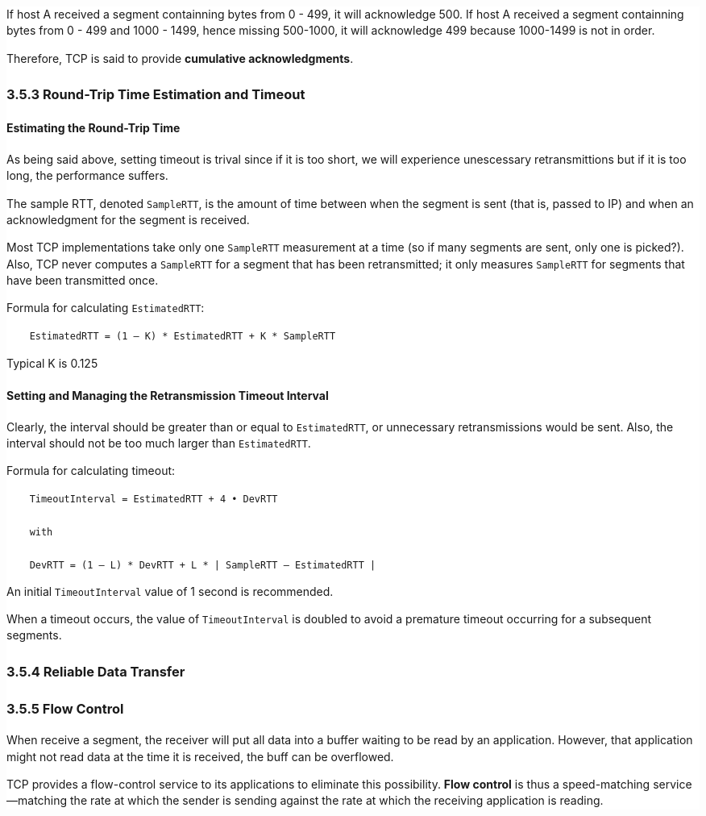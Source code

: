 If host A received a segment containning bytes from 0 - 499, it will acknowledge 500.
If host A received a segment containning bytes from 0 - 499 and 1000 - 1499, hence missing 500-1000, it will acknowledge 499 because 1000-1499 is not in order.

Therefore, TCP is said to provide **cumulative acknowledgments**.

### 3.5.3 Round-Trip Time Estimation and Timeout

#### Estimating the Round-Trip Time

As being said above, setting timeout is trival since if it is too short, we will experience unescessary retransmittions but if it is too long, the performance suffers.

The sample RTT, denoted `SampleRTT`, is the amount of time between when the segment is sent (that is, passed to IP) and when an acknowledgment for the segment is received.

Most TCP implementations take only one `SampleRTT` measurement at a time (so if many segments are sent, only one is picked?). Also, TCP never computes a `SampleRTT` for a segment that has been retransmitted; it only measures `SampleRTT` for segments that have been transmitted once.

Formula for calculating `EstimatedRTT`:

```
	EstimatedRTT = (1 – K) * EstimatedRTT + K * SampleRTT
```

Typical K is 0.125

#### Setting and Managing the Retransmission Timeout Interval

Clearly, the interval should be greater than or equal to `EstimatedRTT`, or unnecessary retransmissions would be sent. Also, the interval should not be too much larger than `EstimatedRTT`.

Formula for calculating timeout:

```
	TimeoutInterval = EstimatedRTT + 4 • DevRTT

	with 

	DevRTT = (1 – L) * DevRTT + L * | SampleRTT – EstimatedRTT |
```

An initial `TimeoutInterval` value of 1 second is recommended.

When a timeout occurs, the value of `TimeoutInterval` is doubled to avoid a premature timeout occurring for a subsequent segments.

### 3.5.4 Reliable Data Transfer

### 3.5.5 Flow Control

When receive a segment, the receiver will put all data into a buffer waiting to be read by an application. However, that application might not read data at the time it is received, the buff can be overflowed.

TCP provides a flow-control service to its applications to eliminate this possibility. **Flow control** is thus a speed-matching service—matching the rate at which the sender is sending against the rate at which the receiving application is reading.
